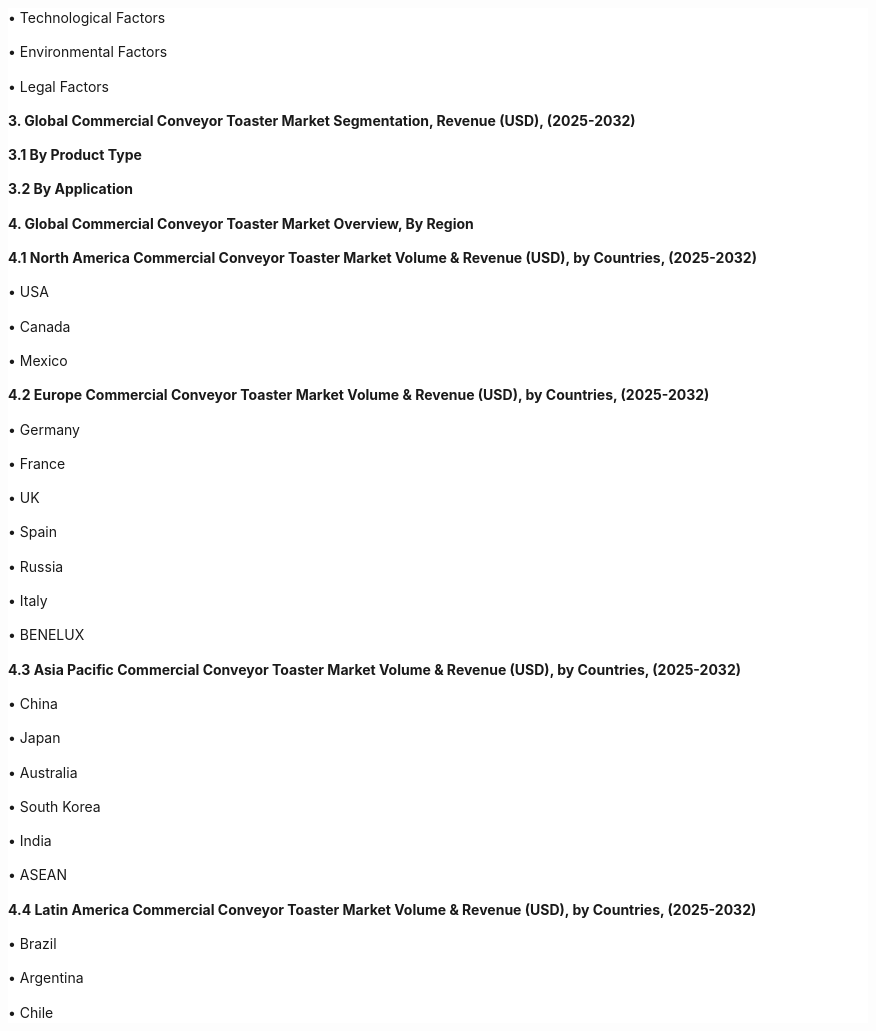 • Technological Factors

• Environmental Factors

• Legal Factors

<strong>3. Global Commercial Conveyor Toaster Market Segmentation, Revenue (USD), (2025-2032)</strong>

<strong>3.1 By Product Type</strong>

<strong>3.2 By Application</strong>

<strong>4. Global Commercial Conveyor Toaster Market Overview, By Region</strong>

<strong>4.1 North America Commercial Conveyor Toaster Market Volume &amp; Revenue (USD), by Countries, (2025-2032)</strong>

• USA

• Canada

• Mexico

<strong>4.2 Europe Commercial Conveyor Toaster Market Volume &amp; Revenue (USD), by Countries, (2025-2032)</strong>

• Germany

• France

• UK

• Spain

• Russia

• Italy

• BENELUX

<strong>4.3 Asia Pacific Commercial Conveyor Toaster Market Volume &amp; Revenue (USD), by Countries, (2025-2032)</strong>

• China

• Japan

• Australia

• South Korea

• India

• ASEAN

<strong>4.4 Latin America Commercial Conveyor Toaster Market Volume &amp; Revenue (USD), by Countries, (2025-2032)</strong>

• Brazil

• Argentina

• Chile
